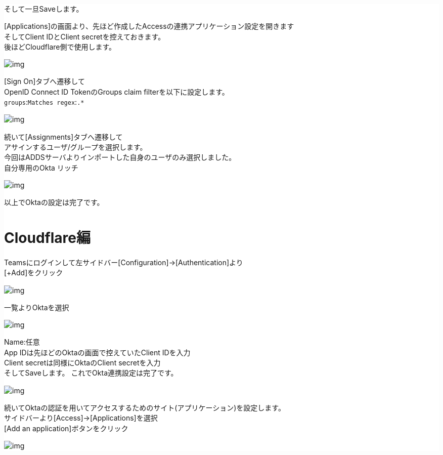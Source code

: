 そして一旦Saveします。 

          
[Applications]の画面より、先ほど作成したAccessの連携アプリケーション設定を開きます    
そしてClient IDとClient secretを控えておきます。  
後ほどCloudflare側で使用します。  

![img](https://raw.githubusercontent.com/sbcloud/help/master/content/usecase-3rdParty/3rdParty_images_26006613766108400/20210524115644.png "img")      
          
[Sign On]タブへ遷移して  
OpenID Connect ID TokenのGroups claim filterを以下に設定します。  
`groups`:`Matches regex`:`.*`  


![img](https://raw.githubusercontent.com/sbcloud/help/master/content/usecase-3rdParty/3rdParty_images_26006613766108400/20210524133854.png "img")      
          
続いて[Assignments]タブへ遷移して  
アサインするユーザ/グループを選択します。  
今回はADDSサーバよりインポートした自身のユーザのみ選択しました。  
自分専用のOkta  リッチ 


![img](https://raw.githubusercontent.com/sbcloud/help/master/content/usecase-3rdParty/3rdParty_images_26006613766108400/20210524133857.png "img")      


          

以上でOktaの設定は完了です。

          
# Cloudflare編
Teamsにログインして左サイドバー[Configuration]→[Authentication]より  
[+Add]をクリック


![img](https://raw.githubusercontent.com/sbcloud/help/master/content/usecase-3rdParty/3rdParty_images_26006613766108400/20210524142014.png "img")      
          
一覧よりOktaを選択  

![img](https://raw.githubusercontent.com/sbcloud/help/master/content/usecase-3rdParty/3rdParty_images_26006613766108400/20210524142019.png "img")      
          
Name:任意  
App IDは先ほどのOktaの画面で控えていたClient IDを入力  
Client secretは同様にOktaのClient secretを入力  
そしてSaveします。  これでOkta連携設定は完了です。

![img](https://raw.githubusercontent.com/sbcloud/help/master/content/usecase-3rdParty/3rdParty_images_26006613766108400/20210524142023.png "img")      

          
続いてOktaの認証を用いてアクセスするためのサイト(アプリケーション)を設定します。  
サイドバーより[Access]→[Applications]を選択  
  [Add an application]ボタンをクリック  

![img](https://raw.githubusercontent.com/sbcloud/help/master/content/usecase-3rdParty/3rdParty_images_26006613766108400/20210524172441.png "img")      
          


